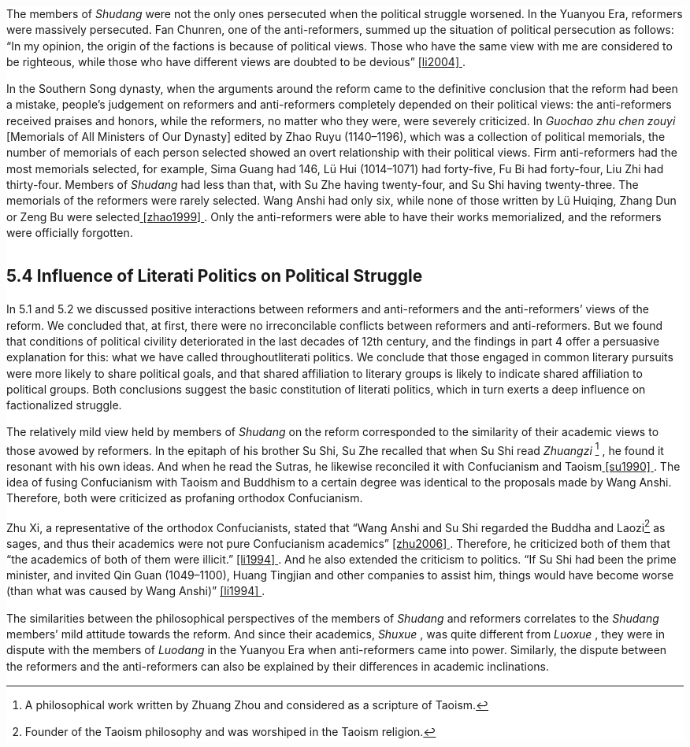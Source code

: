 The members of _Shudang_ were not the only ones persecuted when the political struggle worsened. In the Yuanyou Era, reformers were massively persecuted. Fan Chunren, one of the anti-reformers, summed up the situation of political persecution as follows: “In my opinion, the origin of the factions is because of political views. Those who have the same view with me are considered to be righteous, while those who have different views are doubted to be devious” <a class="footnote-ref" href="#li2004"> [li2004] </a>.

In the Southern Song dynasty, when the arguments around the reform came to the definitive conclusion that the reform had been a mistake, people’s judgement on reformers and anti-reformers completely depended on their political views: the anti-reformers received praises and honors, while the reformers, no matter who they were, were severely criticized. In _Guochao zhu chen zouyi_ [Memorials of All Ministers of Our Dynasty] edited by Zhao Ruyu (1140–1196), which was a collection of political memorials, the number of memorials of each person selected showed an overt relationship with their political views. Firm anti-reformers had the most memorials selected, for example, Sima Guang had 146, Lü Hui (1014–1071) had forty-five, Fu Bi had forty-four, Liu Zhi had thirty-four. Members of _Shudang_ had less than that, with Su Zhe having twenty-four, and Su Shi having twenty-three. The memorials of the reformers were rarely selected. Wang Anshi had only six, while none of those written by Lü Huiqing, Zhang Dun or Zeng Bu were selected<a class="footnote-ref" href="#zhao1999"> [zhao1999] </a>. Only the anti-reformers were able to have their works memorialized, and the reformers were officially forgotten.




## 5.4 Influence of Literati Politics on Political Struggle

In 5.1 and 5.2 we discussed positive interactions between reformers and anti-reformers and the anti-reformers’ views of the reform. We concluded that, at first, there were no irreconcilable conflicts between reformers and anti-reformers. But we found that conditions of political civility deteriorated in the last decades of 12th century, and the findings in part 4 offer a persuasive explanation for this: what we have called throughoutliterati politics. We conclude that those engaged in common literary pursuits were more likely to share political goals, and that shared affiliation to literary groups is likely to indicate shared affiliation to political groups. Both conclusions suggest the basic constitution of literati politics, which in turn exerts a deep influence on factionalized struggle.

The relatively mild view held by members of _Shudang_ on the reform corresponded to the similarity of their academic views to those avowed by reformers. In the epitaph of his brother Su Shi, Su Zhe recalled that when Su Shi read _Zhuangzi_ [^17] , he found it resonant with his own ideas. And when he read the Sutras, he likewise reconciled it with Confucianism and Taoism<a class="footnote-ref" href="#su1990"> [su1990] </a>. The idea of fusing Confucianism with Taoism and Buddhism to a certain degree was identical to the proposals made by Wang Anshi. Therefore, both were criticized as profaning orthodox Confucianism.

Zhu Xi, a representative of the orthodox Confucianists, stated that “Wang Anshi and Su Shi regarded the Buddha and Laozi[^18] as sages, and thus their academics were not pure Confucianism academics” <a class="footnote-ref" href="#zhu2006"> [zhu2006] </a>. Therefore, he criticized both of them that “the academics of both of them were illicit.” <a class="footnote-ref" href="#li1994"> [li1994] </a>. And he also extended the criticism to politics. “If Su Shi had been the prime minister, and invited Qin Guan (1049–1100), Huang Tingjian and other companies to assist him, things would have become worse (than what was caused by Wang Anshi)” <a class="footnote-ref" href="#li1994"> [li1994] </a>.

The similarities between the philosophical perspectives of the members of _Shudang_ and reformers correlates to the _Shudang_ members’ mild attitude towards the reform. And since their academics, _Shuxue_ , was quite different from _Luoxue_ , they were in dispute with the members of _Luodang_ in the Yuanyou Era when anti-reformers came into power. Similarly, the dispute between the reformers and the anti-reformers can also be explained by their differences in academic inclinations.


[^1]: We already expected this hypothesis to be verified, as our previous work has proved this to hold true for scholar-officials who were active in the Yuanyou Era (1086–1094), a period covered by the investigation of this article, the range of which is between 1069 and 1094<a class="footnote-ref" href="#shang2018"> [shang2018] </a>.
[^2]: A political group in the Yuanyou Era led by Cheng Yi (1033–1107).
[^3]: A political group in the Yuanyou Era led by Su Shi (1037–1101).
[^4]: A concept raised in the Zhou dynasty (1046–256 BCE) which was later explained as scholar-officials. According to<a class="footnote-ref" href="#hucker1985"> [hucker1985] </a>, _shi_ meanselite,and is “a broad generic reference to the group dominant in government, which also was the paramount group in society.” The conceptgradually transformedfrom “a warrior caste…into a non-hereditary, ill-defined class of bureaucrats among whom litterateurs were most highly esteemed” (421, item 5200).
[^5]: A philosophical school led by Wang Anshi, thus also called _Jinggong Xinxue_ [the new school of _Daoxue_ of _Jinggong_ (Wang Anshi)].
[^6]: Three parts of the framework: data collection, matrix construction, and dimensionality reduction adopt the basic idea of our previous work<a class="footnote-ref" href="#shang2018"> [shang2018] </a>. However, as the two articles focus on different topics, their data are different, and their strategies of selecting factors to be discussed after dimensionality reduction are also different. Please refer to part three of that previous article for details.
[^7]: The basic idea of the Poisson-Gamma factorization model is to place a gamma process prior to a Poisson process, so that a hierarchical structure that shares statistical strength between groups of data can be obtained. This model is proved to betheoretically and empirically more soundin analyzing data with exact zero values<a class="footnote-ref" href="#brown2011"> [brown2011] </a>, as is the case of this article. Specifically, we use the formulae introduced by Zhou Mingyuan et al. in constructing the model<a class="footnote-ref" href="#zhou2012"> [zhou2012] </a>.
[^8]: The Louvain method is a heuristic method based on modularity optimization. Due to its high quality, which is proved to outperform other widely used algorithms including CNM, PL, and WT<a class="footnote-ref" href="#blondel2008"> [blondel2008] </a>, it is implemented in social network platforms such as Gephi and NeworkX. Besides, as a hierarchical algorithm, it allows a further dynamical process that only changes the level of detail without affecting the nature of modularity.
[^9]: The Laplacian dynamics is used to measure the quality of network partition. In both networks, the resolution value, which determines the granularity of the communities, is set as 1.0, so that the stability of the networks is optimized.
[^10]: A philosophical school led by Su Shi. It was name after his hometown Sichuan, which was called _Shu_ in premodern China.
[^11]: A philosophical school led by Cheng Hao and Cheng Yi. It was name after their hometown Luoyang, which was abbreviated as _Luo_ .
[^12]: The _Yuanyou dangji bei_ was created in 1104, and allegedly aimed at “marking the officials who harm the politics in Yuanyou Era” (i.e. the anti-reformers). However, it has a complex nature. Because of the monopolization of Cai Jing, the prime minister who created the stele, the 309 officials listed in the stele were actually far beyond merely anti-reformers. Rather, Cai Jing used the stele as a tool to suppress his political opponents. Even one of the firmest reformers, Zhang Dun, was listed in it because of his hostility to Cai Jing. Therefore, it shouldn’t be considered as an objective tool to distinguish the anti-reformers, although it is the only available historical source which stated to list the anti-reformers.
[^13]: The members of _Shudang_ and _Luodang_ were distinguished by Huang Zhen (1213–1281), see<a class="footnote-ref" href="#huang2013"> [huang2013] </a>. The subject was also studied by Zhuge Yibing, who included Kong Wenzhong into the list of _Shudang_ , see<a class="footnote-ref" href="#zhuge1996"> [zhuge1996] </a>.
[^14]: Current Nanjing.
[^15]: One of the most important policies of the reform, which provided direct government loan to farmers during planting seasons and to be repaid at harvest.
[^16]: A political group in the Yuanyou Era led by Liu Zhi. It was considered as the direct political successor of Sima Guang and held the most radical view against the reform. Most of its members are from northern China, which was called _Shuo_ in premodern China. The members of Shuodang were also distinguished by Huang Zhen, see<a class="footnote-ref" href="#huang2013"> [huang2013] </a>.
[^17]: A philosophical work written by Zhuang Zhou and considered as a scripture of Taoism.
[^18]: Founder of the Taoism philosophy and was worshiped in the Taoism religion.
[^19]: The definitions of the phrases refer to Max Weber, see<a class="footnote-ref" href="#weber1978"> [weber1978] </a>.## Bibliography